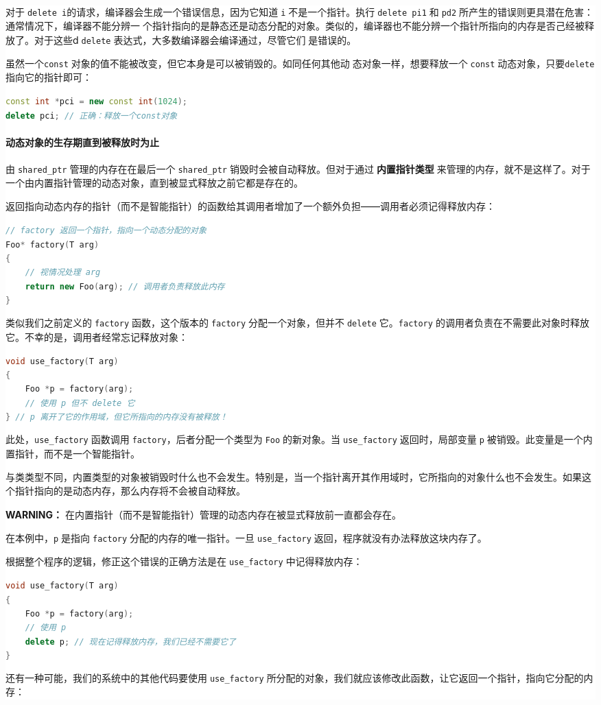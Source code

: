 对于 `delete i`的请求，编译器会生成一个错误信息，因为它知道 `i` 不是一个指针。执行 `delete pi1` 和 `pd2` 所产生的错误则更具潜在危害：通常情况下，编译器不能分辨一 个指针指向的是静态还是动态分配的对象。类似的，编译器也不能分辨一个指针所指向的内存是否己经被释放了。对于这些d `delete` 表达式，大多数编译器会编译通过，尽管它们 是错误的。

虽然一个`const` 对象的值不能被改变，但它本身是可以被销毁的。如同任何其他动 态对象一样，想要释放一个 `const` 动态对象，只要`delete` 指向它的指针即可：

```cpp
const int *pci = new const int(1024);
delete pci; // 正确：释放一个const对象 
```

#### 动态对象的生存期直到被释放时为止

由 `shared_ptr` 管理的内存在在最后一个 `shared_ptr` 销毁时会被自动释放。但对于通过 **内置指针类型** 来管理的内存，就不是这样了。对于一个由内置指针管理的动态对象，直到被显式释放之前它都是存在的。

返回指向动态内存的指针（而不是智能指针）的函数给其调用者增加了一个额外负担——调用者必须记得释放内存：

```cpp
// factory 返回一个指针，指向一个动态分配的对象
Foo* factory(T arg)
{
    // 视情况处理 arg
    return new Foo(arg); // 调用者负责释放此内存
}
```

类似我们之前定义的 `factory` 函数，这个版本的 `factory` 分配一个对象，但并不 `delete` 它。`factory` 的调用者负责在不需要此对象时释放它。不幸的是，调用者经常忘记释放对象：

```cpp
void use_factory(T arg)
{
    Foo *p = factory(arg);
    // 使用 p 但不 delete 它
} // p 离开了它的作用域，但它所指向的内存没有被释放！
```

此处，`use_factory` 函数调用 `factory`，后者分配一个类型为 `Foo` 的新对象。当 `use_factory` 返回时，局部变量 `p` 被销毁。此变量是一个内置指针，而不是一个智能指针。

与类类型不同，内置类型的对象被销毁时什么也不会发生。特别是，当一个指针离开其作用域时，它所指向的对象什么也不会发生。如果这个指针指向的是动态内存，那么内存将不会被自动释放。

**WARNING：** 在内置指针（而不是智能指针）管理的动态内存在被显式释放前一直都会存在。

在本例中，`p` 是指向 `factory` 分配的内存的唯一指针。一旦 `use_factory` 返回，程序就没有办法释放这块内存了。

根据整个程序的逻辑，修正这个错误的正确方法是在 `use_factory` 中记得释放内存：

```cpp
void use_factory(T arg)
{
    Foo *p = factory(arg);
    // 使用 p
    delete p; // 现在记得释放内存，我们已经不需要它了
}
```

还有一种可能，我们的系统中的其他代码要使用 `use_factory` 所分配的对象，我们就应该修改此函数，让它返回一个指针，指向它分配的内存：
